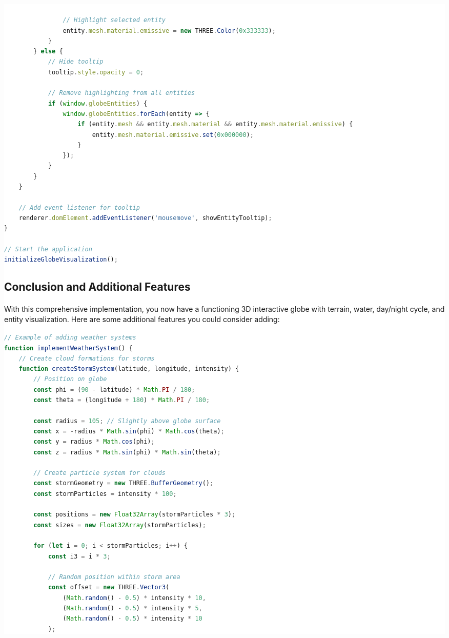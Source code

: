 ```javascript
                
                // Highlight selected entity
                entity.mesh.material.emissive = new THREE.Color(0x333333);
            }
        } else {
            // Hide tooltip
            tooltip.style.opacity = 0;
            
            // Remove highlighting from all entities
            if (window.globeEntities) {
                window.globeEntities.forEach(entity => {
                    if (entity.mesh && entity.mesh.material && entity.mesh.material.emissive) {
                        entity.mesh.material.emissive.set(0x000000);
                    }
                });
            }
        }
    }
    
    // Add event listener for tooltip
    renderer.domElement.addEventListener('mousemove', showEntityTooltip);
}

// Start the application
initializeGlobeVisualization();
```


## Conclusion and Additional Features

With this comprehensive implementation, you now have a functioning 3D interactive globe with terrain, water, day/night cycle, and entity visualization. Here are some additional features you could consider adding:

```javascript
// Example of adding weather systems
function implementWeatherSystem() {
    // Create cloud formations for storms
    function createStormSystem(latitude, longitude, intensity) {
        // Position on globe
        const phi = (90 - latitude) * Math.PI / 180;
        const theta = (longitude + 180) * Math.PI / 180;
        
        const radius = 105; // Slightly above globe surface
        const x = -radius * Math.sin(phi) * Math.cos(theta);
        const y = radius * Math.cos(phi);
        const z = radius * Math.sin(phi) * Math.sin(theta);
        
        // Create particle system for clouds
        const stormGeometry = new THREE.BufferGeometry();
        const stormParticles = intensity * 100;
        
        const positions = new Float32Array(stormParticles * 3);
        const sizes = new Float32Array(stormParticles);
        
        for (let i = 0; i < stormParticles; i++) {
            const i3 = i * 3;
            
            // Random position within storm area
            const offset = new THREE.Vector3(
                (Math.random() - 0.5) * intensity * 10,
                (Math.random() - 0.5) * intensity * 5,
                (Math.random() - 0.5) * intensity * 10
            );
```